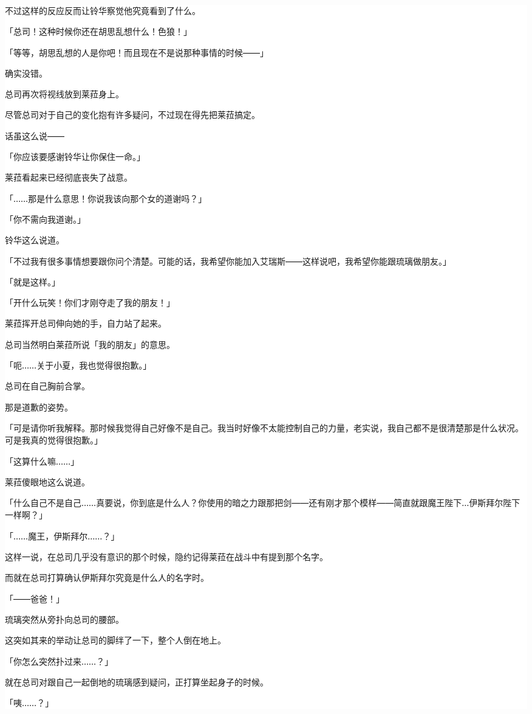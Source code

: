 不过这样的反应反而让铃华察觉他究竟看到了什么。

「总司！这种时候你还在胡思乱想什么！色狼！」

「等等，胡思乱想的人是你吧！而且现在不是说那种事情的时候——」

确实没错。

总司再次将视线放到莱菈身上。

尽管总司对于自己的变化抱有许多疑问，不过现在得先把莱菈搞定。

话虽这么说——

「你应该要感谢铃华让你保住一命。」

莱菈看起来已经彻底丧失了战意。

「……那是什么意思！你说我该向那个女的道谢吗？」

「你不需向我道谢。」

铃华这么说道。

「不过我有很多事情想要跟你问个清楚。可能的话，我希望你能加入艾瑞斯——这样说吧，我希望你能跟琉璃做朋友。」

「就是这样。」

「开什么玩笑！你们才刚夺走了我的朋友！」

莱菈挥开总司伸向她的手，自力站了起来。

总司当然明白莱菈所说「我的朋友」的意思。

「呃……关于小夏，我也觉得很抱歉。」

总司在自己胸前合掌。

那是道歉的姿势。

「可是请你听我解释。那时候我觉得自己好像不是自己。我当时好像不太能控制自己的力量，老实说，我自己都不是很清楚那是什么状况。可是我真的觉得很抱歉。」

「这算什么嘛……」

莱菈傻眼地这么说道。

「什么自己不是自己……真要说，你到底是什么人？你使用的暗之力跟那把剑——还有刚才那个模样——简直就跟魔王陛下…伊斯拜尔陛下一样啊？」

「……魔王，伊斯拜尔……？」

这样一说，在总司几乎没有意识的那个时候，隐约记得莱菈在战斗中有提到那个名字。

而就在总司打算确认伊斯拜尔究竟是什么人的名字时。

「——爸爸！」

琉璃突然从旁扑向总司的腰部。

这突如其来的举动让总司的脚绊了一下，整个人倒在地上。

「你怎么突然扑过来……？」

就在总司对跟自己一起倒地的琉璃感到疑问，正打算坐起身子的时候。

「咦……？」
